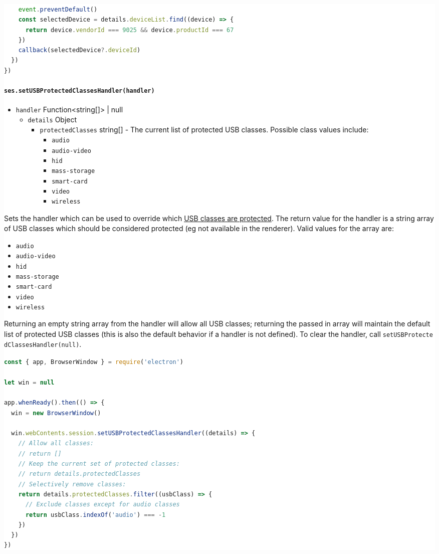 ```js @ts-type={fetchGrantedDevices:()=>(Array<Electron.DevicePermissionHandlerHandlerDetails['device']>)}
    event.preventDefault()
    const selectedDevice = details.deviceList.find((device) => {
      return device.vendorId === 9025 && device.productId === 67
    })
    callback(selectedDevice?.deviceId)
  })
})
```

#### `ses.setUSBProtectedClassesHandler(handler)`

* `handler` Function\<string[]> | null
  * `details` Object
    * `protectedClasses` string[] - The current list of protected USB classes. Possible class values include:
      * `audio`
      * `audio-video`
      * `hid`
      * `mass-storage`
      * `smart-card`
      * `video`
      * `wireless`

Sets the handler which can be used to override which [USB classes are protected](https://wicg.github.io/webusb/#usbinterface-interface).
The return value for the handler is a string array of USB classes which should be considered protected (eg not available in the renderer).  Valid values for the array are:

* `audio`
* `audio-video`
* `hid`
* `mass-storage`
* `smart-card`
* `video`
* `wireless`

Returning an empty string array from the handler will allow all USB classes; returning the passed in array will maintain the default list of protected USB classes (this is also the default behavior if a handler is not defined).
To clear the handler, call `setUSBProtectedClassesHandler(null)`.

```js
const { app, BrowserWindow } = require('electron')

let win = null

app.whenReady().then(() => {
  win = new BrowserWindow()

  win.webContents.session.setUSBProtectedClassesHandler((details) => {
    // Allow all classes:
    // return []
    // Keep the current set of protected classes:
    // return details.protectedClasses
    // Selectively remove classes:
    return details.protectedClasses.filter((usbClass) => {
      // Exclude classes except for audio classes
      return usbClass.indexOf('audio') === -1
    })
  })
})
```


[browsing-data-remover]: https://source.chromium.org/chromium/chromium/src/+/main:content/public/browser/browsing_data_remover.h